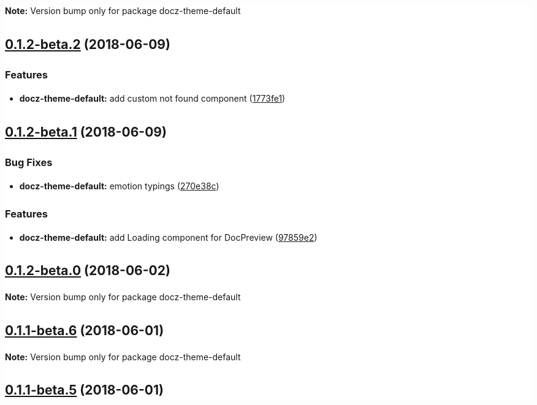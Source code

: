 


**Note:** Version bump only for package docz-theme-default

<a name="0.1.2-beta.2"></a>
## [0.1.2-beta.2](https://github.com/doczjs/docz/compare/v0.1.2-beta.1...v0.1.2-beta.2) (2018-06-09)


### Features

* **docz-theme-default:** add custom not found component ([1773fe1](https://github.com/doczjs/docz/commit/1773fe1))




<a name="0.1.2-beta.1"></a>
## [0.1.2-beta.1](https://github.com/doczjs/docz/compare/v0.1.2-beta.0...v0.1.2-beta.1) (2018-06-09)


### Bug Fixes

* **docz-theme-default:** emotion typings ([270e38c](https://github.com/doczjs/docz/commit/270e38c))


### Features

* **docz-theme-default:** add Loading component for DocPreview ([97859e2](https://github.com/doczjs/docz/commit/97859e2))




<a name="0.1.2-beta.0"></a>
## [0.1.2-beta.0](https://github.com/doczjs/docz/compare/v0.1.1...v0.1.2-beta.0) (2018-06-02)




**Note:** Version bump only for package docz-theme-default

<a name="0.1.1-beta.6"></a>
## [0.1.1-beta.6](https://github.com/doczjs/docz/compare/v0.1.1-beta.5...v0.1.1-beta.6) (2018-06-01)




**Note:** Version bump only for package docz-theme-default

<a name="0.1.1-beta.5"></a>
## [0.1.1-beta.5](https://github.com/doczjs/docz/compare/v0.1.1-beta.4...v0.1.1-beta.5) (2018-06-01)

